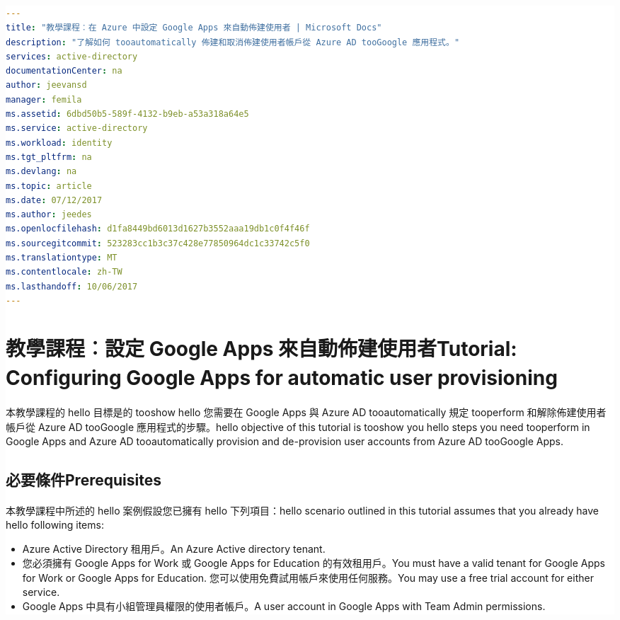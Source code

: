 ```yaml
---
title: "教學課程︰在 Azure 中設定 Google Apps 來自動佈建使用者 | Microsoft Docs"
description: "了解如何 tooautomatically 佈建和取消佈建使用者帳戶從 Azure AD tooGoogle 應用程式。"
services: active-directory
documentationCenter: na
author: jeevansd
manager: femila
ms.assetid: 6dbd50b5-589f-4132-b9eb-a53a318a64e5
ms.service: active-directory
ms.workload: identity
ms.tgt_pltfrm: na
ms.devlang: na
ms.topic: article
ms.date: 07/12/2017
ms.author: jeedes
ms.openlocfilehash: d1fa8449bd6013d1627b3552aaa19db1c0f4f46f
ms.sourcegitcommit: 523283cc1b3c37c428e77850964dc1c33742c5f0
ms.translationtype: MT
ms.contentlocale: zh-TW
ms.lasthandoff: 10/06/2017
---
```

# <a name="tutorial-configuring-google-apps-for-automatic-user-provisioning"></a><span data-ttu-id="087f5-103">教學課程︰設定 Google Apps 來自動佈建使用者</span><span class="sxs-lookup"><span data-stu-id="087f5-103">Tutorial: Configuring Google Apps for automatic user provisioning</span></span>

<span data-ttu-id="087f5-104">本教學課程的 hello 目標是的 tooshow hello 您需要在 Google Apps 與 Azure AD tooautomatically 規定 tooperform 和解除佈建使用者帳戶從 Azure AD tooGoogle 應用程式的步驟。</span><span class="sxs-lookup"><span data-stu-id="087f5-104">hello objective of this tutorial is tooshow you hello steps you need tooperform in Google Apps and Azure AD tooautomatically provision and de-provision user accounts from Azure AD tooGoogle Apps.</span></span>

## <a name="prerequisites"></a><span data-ttu-id="087f5-105">必要條件</span><span class="sxs-lookup"><span data-stu-id="087f5-105">Prerequisites</span></span>

<span data-ttu-id="087f5-106">本教學課程中所述的 hello 案例假設您已擁有 hello 下列項目：</span><span class="sxs-lookup"><span data-stu-id="087f5-106">hello scenario outlined in this tutorial assumes that you already have hello following items:</span></span>

*   <span data-ttu-id="087f5-107">Azure Active Directory 租用戶。</span><span class="sxs-lookup"><span data-stu-id="087f5-107">An Azure Active directory tenant.</span></span>
*   <span data-ttu-id="087f5-108">您必須擁有 Google Apps for Work 或 Google Apps for Education 的有效租用戶。</span><span class="sxs-lookup"><span data-stu-id="087f5-108">You must have a valid tenant for Google Apps for Work or Google Apps for Education.</span></span> <span data-ttu-id="087f5-109">您可以使用免費試用帳戶來使用任何服務。</span><span class="sxs-lookup"><span data-stu-id="087f5-109">You may use a free trial account for either service.</span></span>
*   <span data-ttu-id="087f5-110">Google Apps 中具有小組管理員權限的使用者帳戶。</span><span class="sxs-lookup"><span data-stu-id="087f5-110">A user account in Google Apps with Team Admin permissions.</span></span>

